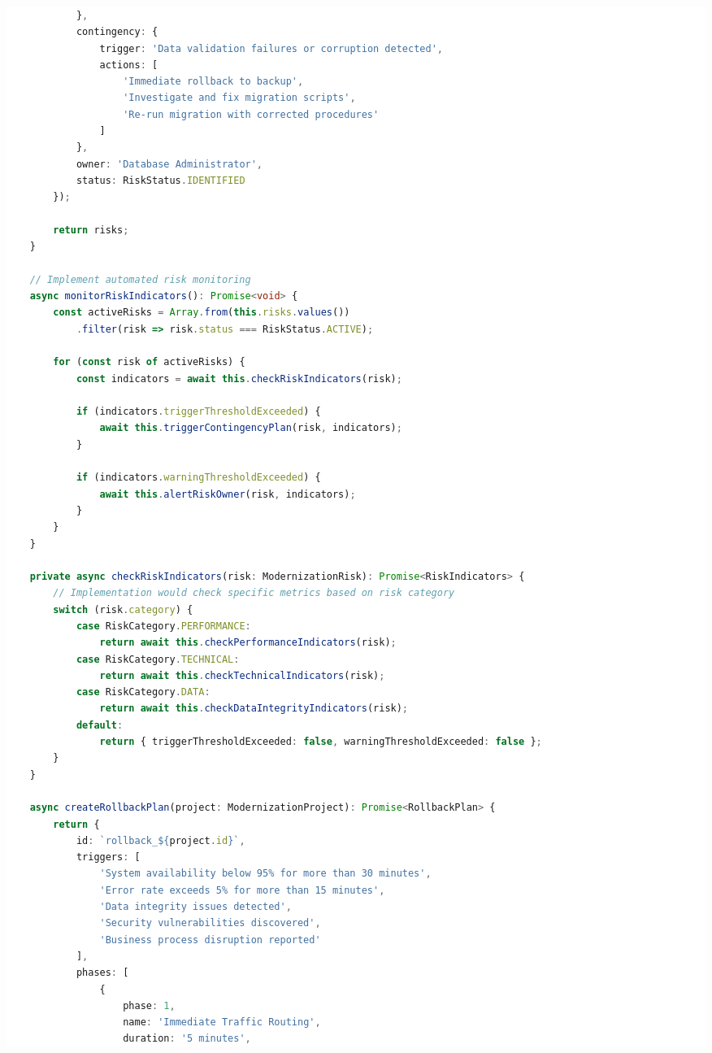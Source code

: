 ```typescript
            },
            contingency: {
                trigger: 'Data validation failures or corruption detected',
                actions: [
                    'Immediate rollback to backup',
                    'Investigate and fix migration scripts',
                    'Re-run migration with corrected procedures'
                ]
            },
            owner: 'Database Administrator',
            status: RiskStatus.IDENTIFIED
        });
        
        return risks;
    }
    
    // Implement automated risk monitoring
    async monitorRiskIndicators(): Promise<void> {
        const activeRisks = Array.from(this.risks.values())
            .filter(risk => risk.status === RiskStatus.ACTIVE);
        
        for (const risk of activeRisks) {
            const indicators = await this.checkRiskIndicators(risk);
            
            if (indicators.triggerThresholdExceeded) {
                await this.triggerContingencyPlan(risk, indicators);
            }
            
            if (indicators.warningThresholdExceeded) {
                await this.alertRiskOwner(risk, indicators);
            }
        }
    }
    
    private async checkRiskIndicators(risk: ModernizationRisk): Promise<RiskIndicators> {
        // Implementation would check specific metrics based on risk category
        switch (risk.category) {
            case RiskCategory.PERFORMANCE:
                return await this.checkPerformanceIndicators(risk);
            case RiskCategory.TECHNICAL:
                return await this.checkTechnicalIndicators(risk);
            case RiskCategory.DATA:
                return await this.checkDataIntegrityIndicators(risk);
            default:
                return { triggerThresholdExceeded: false, warningThresholdExceeded: false };
        }
    }
    
    async createRollbackPlan(project: ModernizationProject): Promise<RollbackPlan> {
        return {
            id: `rollback_${project.id}`,
            triggers: [
                'System availability below 95% for more than 30 minutes',
                'Error rate exceeds 5% for more than 15 minutes',
                'Data integrity issues detected',
                'Security vulnerabilities discovered',
                'Business process disruption reported'
            ],
            phases: [
                {
                    phase: 1,
                    name: 'Immediate Traffic Routing',
                    duration: '5 minutes',
```